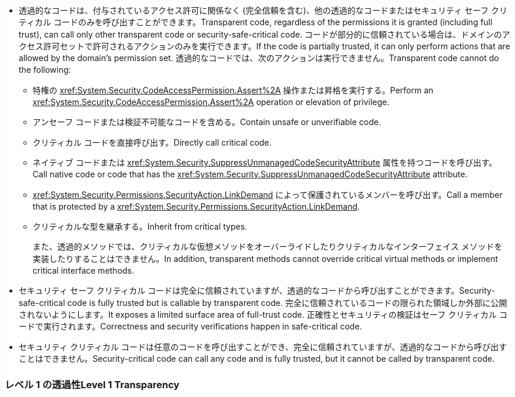 - <span data-ttu-id="99118-142">透過的なコードは、付与されているアクセス許可に関係なく (完全信頼を含む)、他の透過的なコードまたはセキュリティ セーフ クリティカル コードのみを呼び出すことができます。</span><span class="sxs-lookup"><span data-stu-id="99118-142">Transparent code, regardless of the permissions it is granted (including full trust), can call only other transparent code or security-safe-critical code.</span></span> <span data-ttu-id="99118-143">コードが部分的に信頼されている場合は、ドメインのアクセス許可セットで許可されるアクションのみを実行できます。</span><span class="sxs-lookup"><span data-stu-id="99118-143">If the code is partially trusted, it can only perform actions that are allowed by the domain’s permission set.</span></span> <span data-ttu-id="99118-144">透過的なコードでは、次のアクションは実行できません。</span><span class="sxs-lookup"><span data-stu-id="99118-144">Transparent code cannot do the following:</span></span>

  - <span data-ttu-id="99118-145">特権の <xref:System.Security.CodeAccessPermission.Assert%2A> 操作または昇格を実行する。</span><span class="sxs-lookup"><span data-stu-id="99118-145">Perform an <xref:System.Security.CodeAccessPermission.Assert%2A> operation or elevation of privilege.</span></span>

  - <span data-ttu-id="99118-146">アンセーフ コードまたは検証不可能なコードを含める。</span><span class="sxs-lookup"><span data-stu-id="99118-146">Contain unsafe or unverifiable code.</span></span>

  - <span data-ttu-id="99118-147">クリティカル コードを直接呼び出す。</span><span class="sxs-lookup"><span data-stu-id="99118-147">Directly call critical code.</span></span>

  - <span data-ttu-id="99118-148">ネイティブ コードまたは <xref:System.Security.SuppressUnmanagedCodeSecurityAttribute> 属性を持つコードを呼び出す。</span><span class="sxs-lookup"><span data-stu-id="99118-148">Call native code or code that has the <xref:System.Security.SuppressUnmanagedCodeSecurityAttribute> attribute.</span></span>

  - <span data-ttu-id="99118-149"><xref:System.Security.Permissions.SecurityAction.LinkDemand> によって保護されているメンバーを呼び出す。</span><span class="sxs-lookup"><span data-stu-id="99118-149">Call a member that is protected by a <xref:System.Security.Permissions.SecurityAction.LinkDemand>.</span></span>

  - <span data-ttu-id="99118-150">クリティカルな型を継承する。</span><span class="sxs-lookup"><span data-stu-id="99118-150">Inherit from critical types.</span></span>

    <span data-ttu-id="99118-151">また、透過的メソッドでは、クリティカルな仮想メソッドをオーバーライドしたりクリティカルなインターフェイス メソッドを実装したりすることはできません。</span><span class="sxs-lookup"><span data-stu-id="99118-151">In addition, transparent methods cannot override critical virtual methods or implement critical interface methods.</span></span>

- <span data-ttu-id="99118-152">セキュリティ セーフ クリティカル コードは完全に信頼されていますが、透過的なコードから呼び出すことができます。</span><span class="sxs-lookup"><span data-stu-id="99118-152">Security-safe-critical code is fully trusted but is callable by transparent code.</span></span> <span data-ttu-id="99118-153">完全に信頼されているコードの限られた領域しか外部に公開されないようにします。</span><span class="sxs-lookup"><span data-stu-id="99118-153">It exposes a limited surface area of full-trust code.</span></span> <span data-ttu-id="99118-154">正確性とセキュリティの検証はセーフ クリティカル コードで実行されます。</span><span class="sxs-lookup"><span data-stu-id="99118-154">Correctness and security verifications happen in safe-critical code.</span></span>

- <span data-ttu-id="99118-155">セキュリティ クリティカル コードは任意のコードを呼び出すことができ、完全に信頼されていますが、透過的なコードから呼び出すことはできません。</span><span class="sxs-lookup"><span data-stu-id="99118-155">Security-critical code can call any code and is fully trusted, but it cannot be called by transparent code.</span></span>

### <a name="level-1-transparency"></a><span data-ttu-id="99118-156">レベル 1 の透過性</span><span class="sxs-lookup"><span data-stu-id="99118-156">Level 1 Transparency</span></span>
